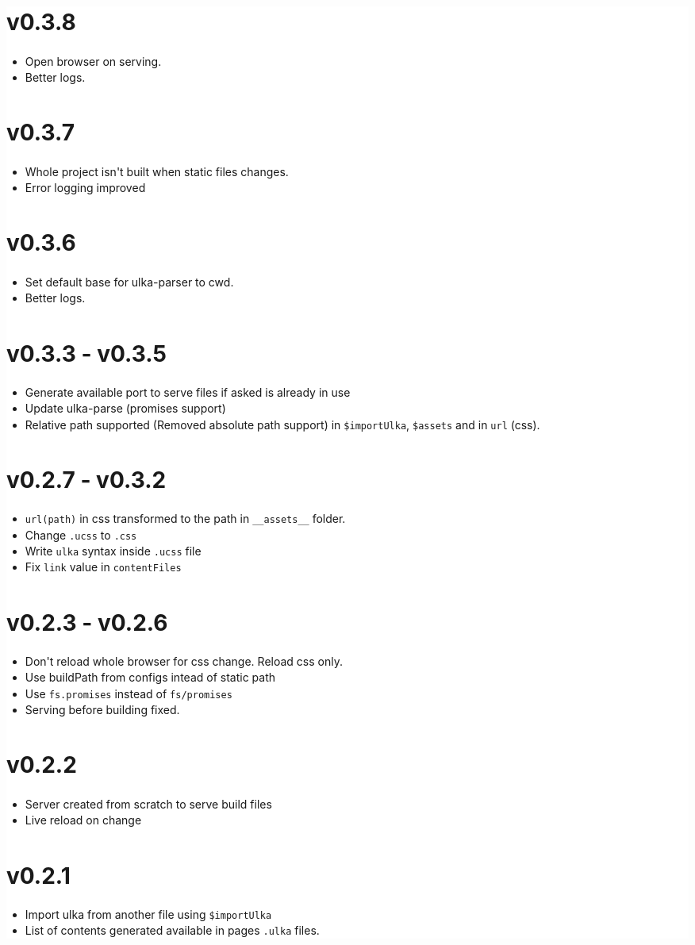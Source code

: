 # v0.3.8

- Open browser on serving.
- Better logs.

# v0.3.7

- Whole project isn't built when static files changes.
- Error logging improved

# v0.3.6

- Set default base for ulka-parser to cwd.
- Better logs.

# v0.3.3 - v0.3.5

- Generate available port to serve files if asked is already in use
- Update ulka-parse (promises support)
- Relative path supported (Removed absolute path support) in `$importUlka`, `$assets` and in `url` (css).

# v0.2.7 - v0.3.2

- `url(path)` in css transformed to the path in `__assets__` folder.
- Change `.ucss` to `.css`
- Write `ulka` syntax inside `.ucss` file
- Fix `link` value in `contentFiles`

# v0.2.3 - v0.2.6

- Don't reload whole browser for css change. Reload css only.
- Use buildPath from configs intead of static path
- Use `fs.promises` instead of `fs/promises`
- Serving before building fixed.

# v0.2.2

- Server created from scratch to serve build files
- Live reload on change

# v0.2.1

- Import ulka from another file using `$importUlka`
- List of contents generated available in pages `.ulka` files.
